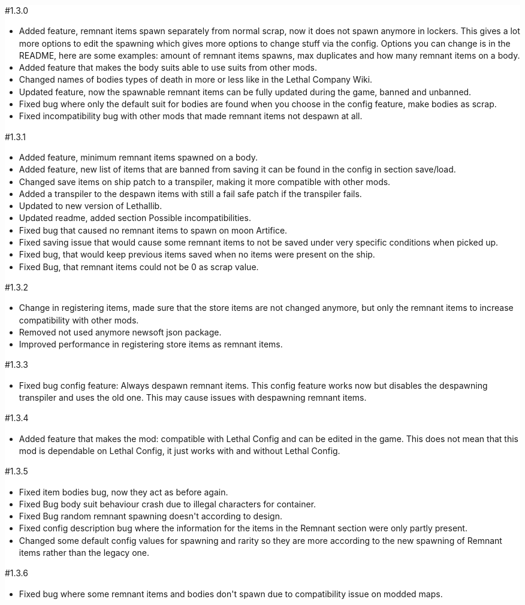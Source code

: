#1.3.0
- Added feature, remnant items spawn separately from normal scrap, now it does not spawn anymore in lockers.
    This gives a lot more options to edit the spawning which gives more options to change stuff via the config.
    Options you can change is in the README, here are some examples: amount of remnant items spawns, max duplicates and how many remnant items on a body.
- Added feature that makes the body suits able to use suits from other mods.
- Changed names of bodies types of death in more or less like in the Lethal Company Wiki.
- Updated feature, now the spawnable remnant items can be fully updated during the game, banned and unbanned.
- Fixed bug where only the default suit for bodies are found when you choose in the config feature, make bodies as scrap.
- Fixed incompatibility bug with other mods that made remnant items not despawn at all.

#1.3.1
- Added feature, minimum remnant items spawned on a body.
- Added feature, new list of items that are banned from saving it can be found in the config in section save/load.
- Changed save items on ship patch to a transpiler, making it more compatible with other mods.
- Added a transpiler to the despawn items with still a fail safe patch if the transpiler fails.
- Updated to new version of Lethallib.
- Updated readme, added section Possible incompatibilities.
- Fixed bug that caused no remnant items to spawn on moon Artifice.
- Fixed saving issue that would cause some remnant items to not be saved under very specific conditions when picked up.
- Fixed bug, that would keep previous items saved when no items were present on the ship.
- Fixed Bug, that remnant items could not be 0 as scrap value.

#1.3.2
- Change in registering items, made sure that the store items are not changed anymore, but only the remnant items to increase compatibility with other mods.
- Removed not used anymore newsoft json package. 
- Improved performance in registering store items as remnant items.

#1.3.3
- Fixed bug config feature: Always despawn remnant items. This config feature works now but disables the despawning transpiler and uses the old one. This may cause issues with despawning remnant items.

#1.3.4
-  Added feature that makes the mod: compatible with Lethal Config and can be edited in the game. This does not mean that this mod is dependable on Lethal Config, it just works with and without Lethal Config.

#1.3.5
- Fixed item bodies bug, now they act as before again.
- Fixed Bug body suit behaviour crash due to illegal characters for container.
- Fixed Bug random remnant spawning doesn't according to design.
- Fixed config description bug where the information for the items in the Remnant section were only partly present.
- Changed some default config values for spawning and rarity so they are more according to the new spawning of Remnant items rather than the legacy one.

#1.3.6
- Fixed bug where some remnant items and bodies don't spawn due to compatibility issue on modded maps.